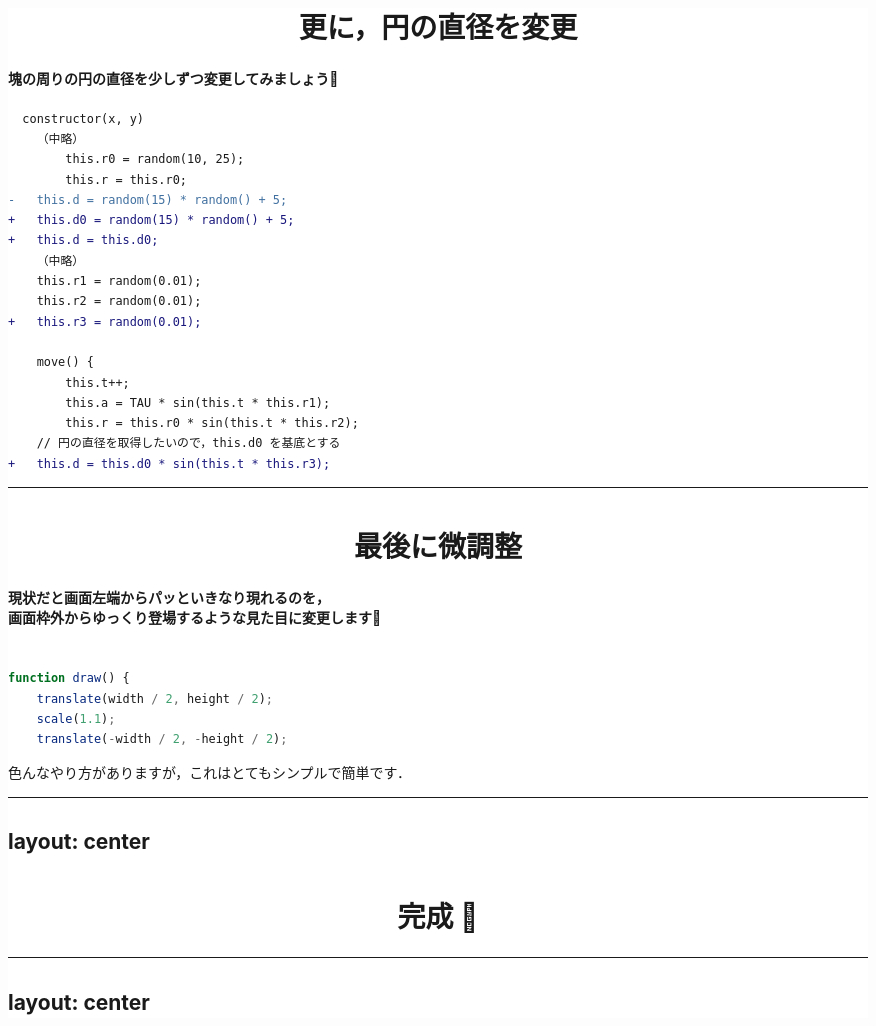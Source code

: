 
# 更に，円の直径を変更

#### 塊の周りの円の直径を少しずつ変更してみましょう🙋

```diff
  constructor(x, y)
    （中略）
		this.r0 = random(10, 25);
		this.r = this.r0;
- 	this.d = random(15) * random() + 5;
+ 	this.d0 = random(15) * random() + 5;
+ 	this.d = this.d0;
    （中略）
    this.r1 = random(0.01);
    this.r2 = random(0.01);
+ 	this.r3 = random(0.01);

	move() {
		this.t++;
		this.a = TAU * sin(this.t * this.r1);
		this.r = this.r0 * sin(this.t * this.r2);
    // 円の直径を取得したいので，this.d0 を基底とする
+ 	this.d = this.d0 * sin(this.t * this.r3);
```

---

# 最後に微調整

#### 現状だと画面左端からパッといきなり現れるのを，<br />画面枠外からゆっくり登場するような見た目に変更します💁

```js

function draw() {
	translate(width / 2, height / 2);
	scale(1.1);
	translate(-width / 2, -height / 2);
```

色んなやり方がありますが，これはとてもシンプルで簡単です．

---
layout: center
---

# 完成 🎉

<style>
h1 {
  text-align: center;
  margin-bottom: 20px;
}
</style>
---
layout: center
---
